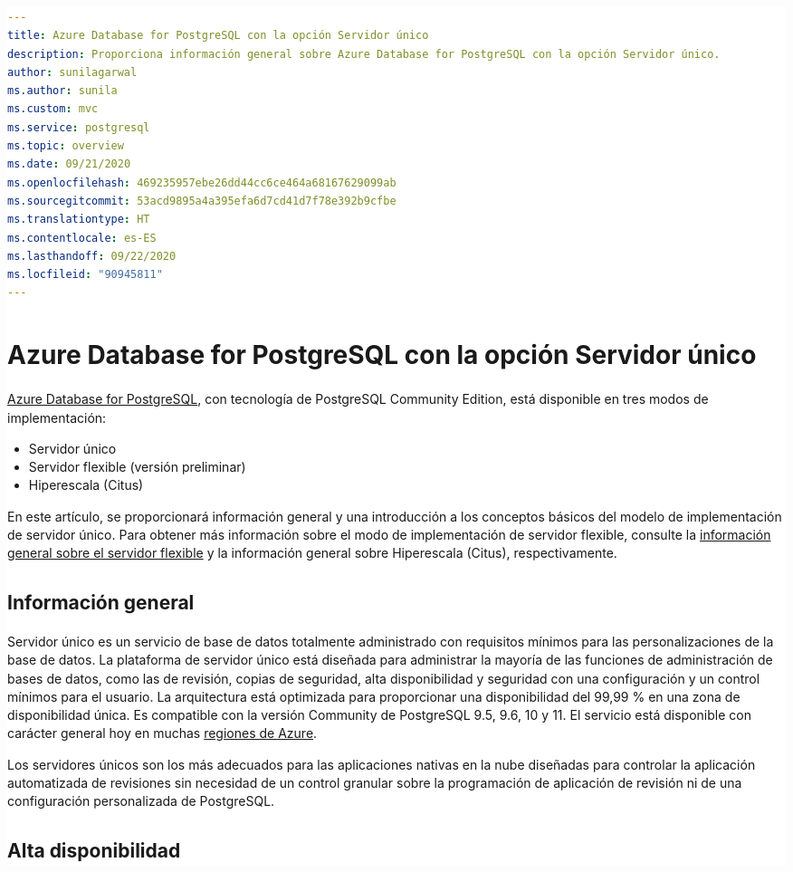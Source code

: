 ```yaml
---
title: Azure Database for PostgreSQL con la opción Servidor único
description: Proporciona información general sobre Azure Database for PostgreSQL con la opción Servidor único.
author: sunilagarwal
ms.author: sunila
ms.custom: mvc
ms.service: postgresql
ms.topic: overview
ms.date: 09/21/2020
ms.openlocfilehash: 469235957ebe26dd44cc6ce464a68167629099ab
ms.sourcegitcommit: 53acd9895a4a395efa6d7cd41d7f78e392b9cfbe
ms.translationtype: HT
ms.contentlocale: es-ES
ms.lasthandoff: 09/22/2020
ms.locfileid: "90945811"
---
```

# <a name="azure-database-for-postgresql-single-server"></a>Azure Database for PostgreSQL con la opción Servidor único

[Azure Database for PostgreSQL](./overview.md), con tecnología de PostgreSQL Community Edition, está disponible en tres modos de implementación:

- Servidor único
- Servidor flexible (versión preliminar)
- Hiperescala (Citus)

En este artículo, se proporcionará información general y una introducción a los conceptos básicos del modelo de implementación de servidor único. Para obtener más información sobre el modo de implementación de servidor flexible, consulte la [información general sobre el servidor flexible](./flexible-server/overview.md) y la información general sobre Hiperescala (Citus), respectivamente.

## <a name="overview"></a>Información general

Servidor único es un servicio de base de datos totalmente administrado con requisitos mínimos para las personalizaciones de la base de datos. La plataforma de servidor único está diseñada para administrar la mayoría de las funciones de administración de bases de datos, como las de revisión, copias de seguridad, alta disponibilidad y seguridad con una configuración y un control mínimos para el usuario. La arquitectura está optimizada para proporcionar una disponibilidad del 99,99 % en una zona de disponibilidad única. Es compatible con la versión Community de PostgreSQL 9.5, 9.6, 10 y 11. El servicio está disponible con carácter general hoy en muchas [regiones de Azure](https://azure.microsoft.com/global-infrastructure/services/).

Los servidores únicos son los más adecuados para las aplicaciones nativas en la nube diseñadas para controlar la aplicación automatizada de revisiones sin necesidad de un control granular sobre la programación de aplicación de revisión ni de una configuración personalizada de PostgreSQL.

## <a name="high-availability"></a>Alta disponibilidad
